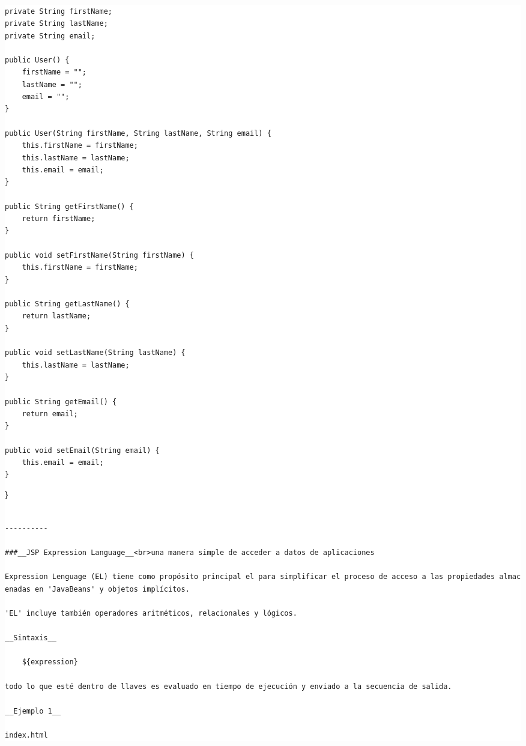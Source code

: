 	private String firstName;
    private String lastName;
    private String email;

    public User() {
        firstName = "";
        lastName = "";
        email = "";
    }

    public User(String firstName, String lastName, String email) {
        this.firstName = firstName;
        this.lastName = lastName;
        this.email = email;
    }

    public String getFirstName() {
        return firstName;
    }

    public void setFirstName(String firstName) {
        this.firstName = firstName;
    }

    public String getLastName() {
        return lastName;
    }

    public void setLastName(String lastName) {
        this.lastName = lastName;
    }

    public String getEmail() {
        return email;
    }

    public void setEmail(String email) {
        this.email = email;
    }
}

```

----------

###__JSP Expression Language__<br>una manera simple de acceder a datos de aplicaciones

Expression Lenguage (EL) tiene como propósito principal el para simplificar el proceso de acceso a las propiedades almacenadas en 'JavaBeans' y objetos implícitos.

'EL' incluye también operadores aritméticos, relacionales y lógicos.

__Sintaxis__
	
	${expression}

todo lo que esté dentro de llaves es evaluado en tiempo de ejecución y enviado a la secuencia de salida.

__Ejemplo 1__

index.html
```
<html>
<head>
	<title>Ejemplo Expression Language</title>
</head>
<body> 
